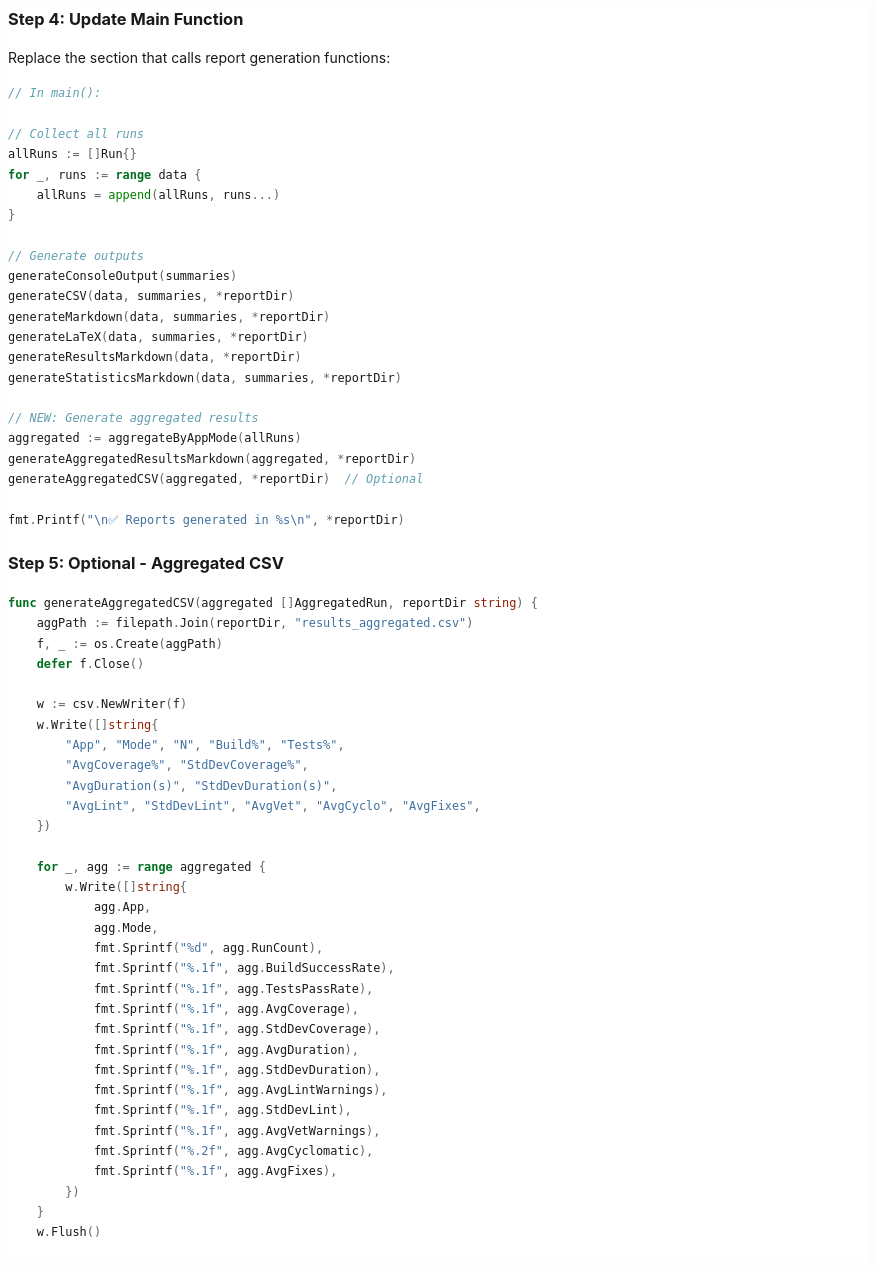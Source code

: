 ### Step 4: Update Main Function

Replace the section that calls report generation functions:

```go
// In main():

// Collect all runs
allRuns := []Run{}
for _, runs := range data {
    allRuns = append(allRuns, runs...)
}

// Generate outputs
generateConsoleOutput(summaries)
generateCSV(data, summaries, *reportDir)
generateMarkdown(data, summaries, *reportDir)
generateLaTeX(data, summaries, *reportDir)
generateResultsMarkdown(data, *reportDir)
generateStatisticsMarkdown(data, summaries, *reportDir)

// NEW: Generate aggregated results
aggregated := aggregateByAppMode(allRuns)
generateAggregatedResultsMarkdown(aggregated, *reportDir)
generateAggregatedCSV(aggregated, *reportDir)  // Optional

fmt.Printf("\n✅ Reports generated in %s\n", *reportDir)
```

### Step 5: Optional - Aggregated CSV

```go
func generateAggregatedCSV(aggregated []AggregatedRun, reportDir string) {
    aggPath := filepath.Join(reportDir, "results_aggregated.csv")
    f, _ := os.Create(aggPath)
    defer f.Close()
    
    w := csv.NewWriter(f)
    w.Write([]string{
        "App", "Mode", "N", "Build%", "Tests%", 
        "AvgCoverage%", "StdDevCoverage%",
        "AvgDuration(s)", "StdDevDuration(s)",
        "AvgLint", "StdDevLint", "AvgVet", "AvgCyclo", "AvgFixes",
    })
    
    for _, agg := range aggregated {
        w.Write([]string{
            agg.App,
            agg.Mode,
            fmt.Sprintf("%d", agg.RunCount),
            fmt.Sprintf("%.1f", agg.BuildSuccessRate),
            fmt.Sprintf("%.1f", agg.TestsPassRate),
            fmt.Sprintf("%.1f", agg.AvgCoverage),
            fmt.Sprintf("%.1f", agg.StdDevCoverage),
            fmt.Sprintf("%.1f", agg.AvgDuration),
            fmt.Sprintf("%.1f", agg.StdDevDuration),
            fmt.Sprintf("%.1f", agg.AvgLintWarnings),
            fmt.Sprintf("%.1f", agg.StdDevLint),
            fmt.Sprintf("%.1f", agg.AvgVetWarnings),
            fmt.Sprintf("%.2f", agg.AvgCyclomatic),
            fmt.Sprintf("%.1f", agg.AvgFixes),
        })
    }
    w.Flush()
    
```